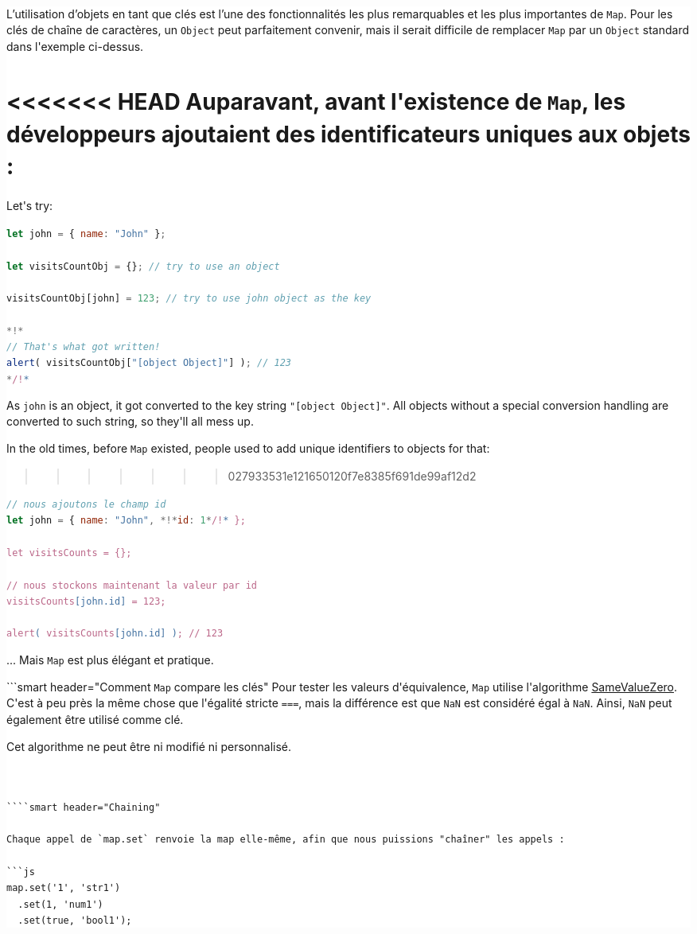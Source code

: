 L’utilisation d’objets en tant que clés est l’une des fonctionnalités les plus remarquables et les plus importantes de `Map`. Pour les clés de chaîne de caractères, un `Object` peut parfaitement convenir, mais il serait difficile de remplacer `Map` par un `Object` standard dans l'exemple ci-dessus.

<<<<<<< HEAD
Auparavant, avant l'existence de `Map`, les développeurs ajoutaient des identificateurs uniques aux objets :
=======
Let's try:

```js run
let john = { name: "John" };

let visitsCountObj = {}; // try to use an object

visitsCountObj[john] = 123; // try to use john object as the key

*!*
// That's what got written!
alert( visitsCountObj["[object Object]"] ); // 123
*/!*
```

As `john` is an object, it got converted to the key string `"[object Object]"`. All objects without a special conversion handling are converted to such string, so they'll all mess up.

In the old times, before `Map` existed, people used to add unique identifiers to objects for that:
>>>>>>> 027933531e121650120f7e8385f691de99af12d2

```js run
// nous ajoutons le champ id
let john = { name: "John", *!*id: 1*/!* };

let visitsCounts = {};

// nous stockons maintenant la valeur par id
visitsCounts[john.id] = 123;

alert( visitsCounts[john.id] ); // 123
```

... Mais `Map` est plus élégant et pratique.


```smart header="Comment `Map` compare les clés"
Pour tester les valeurs d'équivalence, `Map` utilise l'algorithme [SameValueZero](https://tc39.github.io/ecma262/#sec-samevaluezero). C'est à peu près la même chose que l'égalité stricte `===`, mais la différence est que `NaN` est considéré égal à `NaN`. Ainsi, `NaN` peut également être utilisé comme clé.

Cet algorithme ne peut être ni modifié ni personnalisé.
```


````smart header="Chaining"

Chaque appel de `map.set` renvoie la map elle-même, afin que nous puissions "chaîner" les appels :

```js
map.set('1', 'str1')
  .set(1, 'num1')
  .set(true, 'bool1');
```
````
